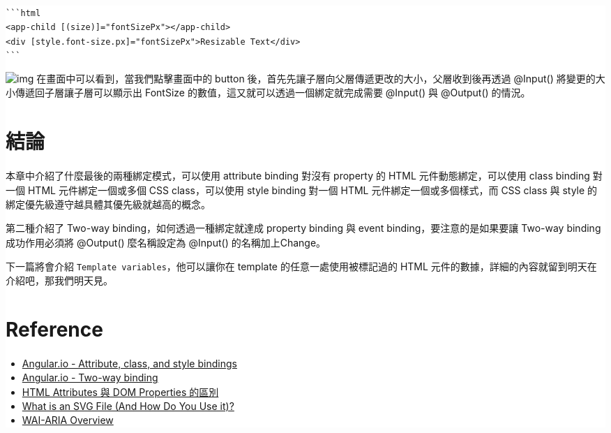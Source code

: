     ```html
    <app-child [(size)]="fontSizePx"></app-child>
    <div [style.font-size.px]="fontSizePx">Resizable Text</div>
    ```
    
![img](https://i.imgur.com/oKbjOZJ.gif)
在畫面中可以看到，當我們點擊畫面中的 button 後，首先先讓子層向父層傳遞更改的大小，父層收到後再透過 @Input() 將變更的大小傳遞回子層讓子層可以顯示出 FontSize 的數值，這又就可以透過一個綁定就完成需要 @Input() 與 @Output() 的情況。



# 結論

本章中介紹了什麼最後的兩種綁定模式，可以使用 attribute binding 對沒有 property 的 HTML 元件動態綁定，可以使用 class binding 對一個 HTML 元件綁定一個或多個 CSS class，可以使用 style binding 對一個 HTML 元件綁定一個或多個樣式，而 CSS class 與 style 的綁定優先級遵守越具體其優先級就越高的概念。

第二種介紹了 Two-way binding，如何透過一種綁定就達成 property binding 與 event binding，要注意的是如果要讓 Two-way binding 成功作用必須將 @Output() 麼名稱設定為 @Input() 的名稱加上Change。

下一篇將會介紹 `Template variables`，他可以讓你在 template 的任意一處使用被標記過的 HTML 元件的數據，詳細的內容就留到明天在介紹吧，那我們明天見。



# Reference

- [Angular.io - Attribute, class, and style bindings](https://angular.io/guide/attribute-binding)
- [Angular.io - Two-way binding](https://angular.io/guide/two-way-binding)
- [HTML Attributes 與 DOM Properties 的區別](https://jimmyswebnote.com/html-attributes-and-dom-properties/)
- [What is an SVG File (And How Do You Use it)?](https://www.elegantthemes.com/blog/wordpress/what-is-an-svg-file-and-how-do-you-use-it)
- [WAI-ARIA Overview](https://www.w3.org/WAI/standards-guidelines/aria/)